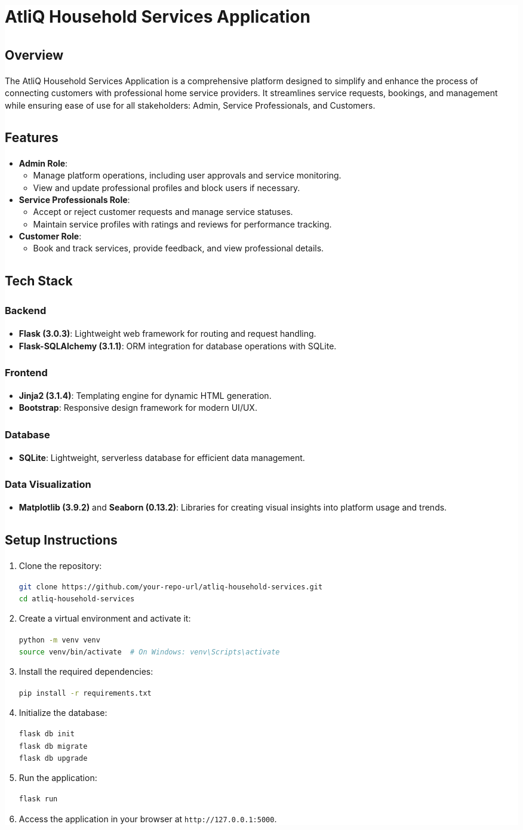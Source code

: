 # **AtliQ Household Services Application**  

## **Overview**  
The AtliQ Household Services Application is a comprehensive platform designed to simplify and enhance the process of connecting customers with professional home service providers. It streamlines service requests, bookings, and management while ensuring ease of use for all stakeholders: Admin, Service Professionals, and Customers.  

## **Features**  
- **Admin Role**:  
  - Manage platform operations, including user approvals and service monitoring.  
  - View and update professional profiles and block users if necessary.  
- **Service Professionals Role**:  
  - Accept or reject customer requests and manage service statuses.  
  - Maintain service profiles with ratings and reviews for performance tracking.  
- **Customer Role**:  
  - Book and track services, provide feedback, and view professional details.  

## **Tech Stack**  
### **Backend**  
- **Flask (3.0.3)**: Lightweight web framework for routing and request handling.  
- **Flask-SQLAlchemy (3.1.1)**: ORM integration for database operations with SQLite.  

### **Frontend**  
- **Jinja2 (3.1.4)**: Templating engine for dynamic HTML generation.  
- **Bootstrap**: Responsive design framework for modern UI/UX.  

### **Database**  
- **SQLite**: Lightweight, serverless database for efficient data management.  

### **Data Visualization**  
- **Matplotlib (3.9.2)** and **Seaborn (0.13.2)**: Libraries for creating visual insights into platform usage and trends.  

## **Setup Instructions**  
1. Clone the repository:  
   ```bash  
   git clone https://github.com/your-repo-url/atliq-household-services.git  
   cd atliq-household-services  
   ```  
2. Create a virtual environment and activate it:  
   ```bash  
   python -m venv venv  
   source venv/bin/activate  # On Windows: venv\Scripts\activate  
   ```  
3. Install the required dependencies:  
   ```bash  
   pip install -r requirements.txt  
   ```  
4. Initialize the database:  
   ```bash  
   flask db init  
   flask db migrate  
   flask db upgrade  
   ```  
5. Run the application:  
   ```bash  
   flask run  
   ```  
6. Access the application in your browser at `http://127.0.0.1:5000`.  